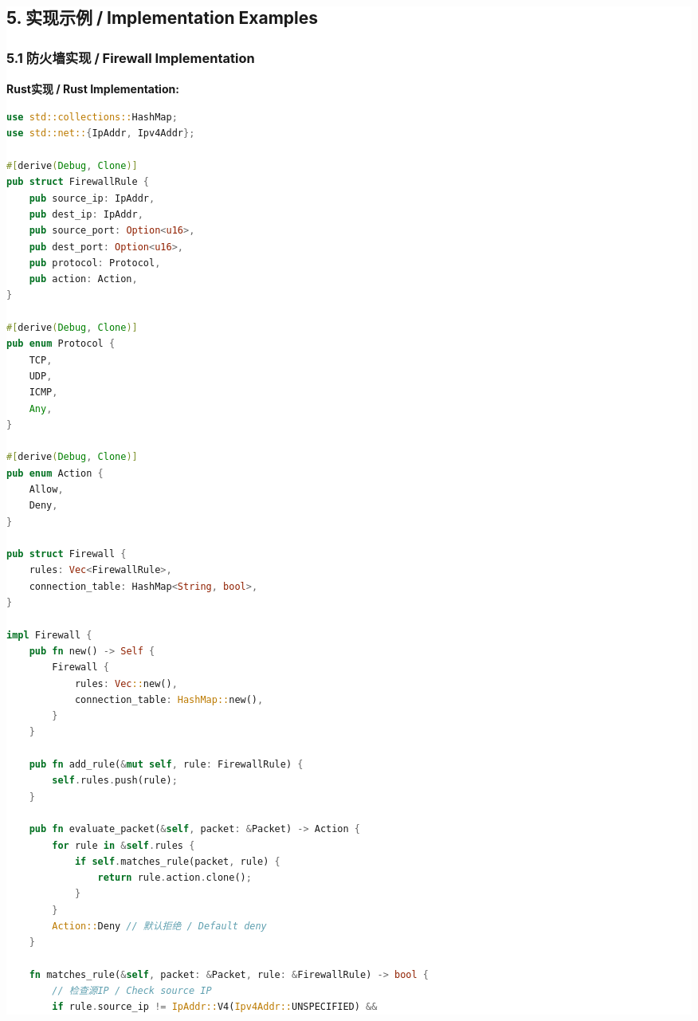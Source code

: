 ## 5. 实现示例 / Implementation Examples

### 5.1 防火墙实现 / Firewall Implementation

**Rust实现 / Rust Implementation:**

```rust
use std::collections::HashMap;
use std::net::{IpAddr, Ipv4Addr};

#[derive(Debug, Clone)]
pub struct FirewallRule {
    pub source_ip: IpAddr,
    pub dest_ip: IpAddr,
    pub source_port: Option<u16>,
    pub dest_port: Option<u16>,
    pub protocol: Protocol,
    pub action: Action,
}

#[derive(Debug, Clone)]
pub enum Protocol {
    TCP,
    UDP,
    ICMP,
    Any,
}

#[derive(Debug, Clone)]
pub enum Action {
    Allow,
    Deny,
}

pub struct Firewall {
    rules: Vec<FirewallRule>,
    connection_table: HashMap<String, bool>,
}

impl Firewall {
    pub fn new() -> Self {
        Firewall {
            rules: Vec::new(),
            connection_table: HashMap::new(),
        }
    }
    
    pub fn add_rule(&mut self, rule: FirewallRule) {
        self.rules.push(rule);
    }
    
    pub fn evaluate_packet(&self, packet: &Packet) -> Action {
        for rule in &self.rules {
            if self.matches_rule(packet, rule) {
                return rule.action.clone();
            }
        }
        Action::Deny // 默认拒绝 / Default deny
    }
    
    fn matches_rule(&self, packet: &Packet, rule: &FirewallRule) -> bool {
        // 检查源IP / Check source IP
        if rule.source_ip != IpAddr::V4(Ipv4Addr::UNSPECIFIED) &&
```